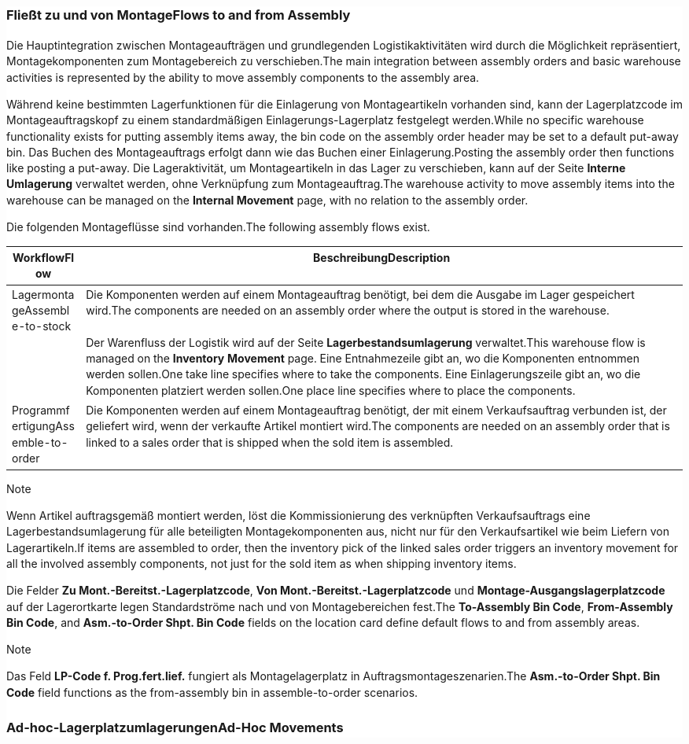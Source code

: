 ### <a name="flows-to-and-from-assembly"></a><span data-ttu-id="de8a8-118">Fließt zu und von Montage</span><span class="sxs-lookup"><span data-stu-id="de8a8-118">Flows to and from Assembly</span></span>  
 <span data-ttu-id="de8a8-119">Die Hauptintegration zwischen Montageaufträgen und grundlegenden Logistikaktivitäten wird durch die Möglichkeit repräsentiert, Montagekomponenten zum Montagebereich zu verschieben.</span><span class="sxs-lookup"><span data-stu-id="de8a8-119">The main integration between assembly orders and basic warehouse activities is represented by the ability to move assembly components to the assembly area.</span></span>  

 <span data-ttu-id="de8a8-120">Während keine bestimmten Lagerfunktionen für die Einlagerung von Montageartikeln vorhanden sind, kann der Lagerplatzcode im Montageauftragskopf zu einem standardmäßigen Einlagerungs-Lagerplatz festgelegt werden.</span><span class="sxs-lookup"><span data-stu-id="de8a8-120">While no specific warehouse functionality exists for putting assembly items away, the bin code on the assembly order header may be set to a default put-away bin.</span></span> <span data-ttu-id="de8a8-121">Das Buchen des Montageauftrags erfolgt dann wie das Buchen einer Einlagerung.</span><span class="sxs-lookup"><span data-stu-id="de8a8-121">Posting the assembly order then functions like posting a put-away.</span></span> <span data-ttu-id="de8a8-122">Die Lageraktivität, um Montageartikeln in das Lager zu verschieben, kann auf der Seite **Interne Umlagerung** verwaltet werden, ohne Verknüpfung zum Montageauftrag.</span><span class="sxs-lookup"><span data-stu-id="de8a8-122">The warehouse activity to move assembly items into the warehouse can be managed on the **Internal Movement** page, with no relation to the assembly order.</span></span>  

 <span data-ttu-id="de8a8-123">Die folgenden Montageflüsse sind vorhanden.</span><span class="sxs-lookup"><span data-stu-id="de8a8-123">The following assembly flows exist.</span></span>  

|<span data-ttu-id="de8a8-124">Workflow</span><span class="sxs-lookup"><span data-stu-id="de8a8-124">Flow</span></span>|<span data-ttu-id="de8a8-125">Beschreibung</span><span class="sxs-lookup"><span data-stu-id="de8a8-125">Description</span></span>|  
|----------|---------------------------------------|  
|<span data-ttu-id="de8a8-126">Lagermontage</span><span class="sxs-lookup"><span data-stu-id="de8a8-126">Assemble-to-stock</span></span>|<span data-ttu-id="de8a8-127">Die Komponenten werden auf einem Montageauftrag benötigt, bei dem die Ausgabe im Lager gespeichert wird.</span><span class="sxs-lookup"><span data-stu-id="de8a8-127">The components are needed on an assembly order where the output is stored in the warehouse.</span></span><br /><br /> <span data-ttu-id="de8a8-128">Der Warenfluss der Logistik wird auf der Seite **Lagerbestandsumlagerung** verwaltet.</span><span class="sxs-lookup"><span data-stu-id="de8a8-128">This warehouse flow is managed on the **Inventory Movement** page.</span></span> <span data-ttu-id="de8a8-129">Eine Entnahmezeile gibt an, wo die Komponenten entnommen werden sollen.</span><span class="sxs-lookup"><span data-stu-id="de8a8-129">One take line specifies where to take the components.</span></span> <span data-ttu-id="de8a8-130">Eine Einlagerungszeile gibt an, wo die Komponenten platziert werden sollen.</span><span class="sxs-lookup"><span data-stu-id="de8a8-130">One place line specifies where to place the components.</span></span>|  
|<span data-ttu-id="de8a8-131">Programmfertigung</span><span class="sxs-lookup"><span data-stu-id="de8a8-131">Assemble-to-order</span></span>|<span data-ttu-id="de8a8-132">Die Komponenten werden auf einem Montageauftrag benötigt, der mit einem Verkaufsauftrag verbunden ist, der geliefert wird, wenn der verkaufte Artikel montiert wird.</span><span class="sxs-lookup"><span data-stu-id="de8a8-132">The components are needed on an assembly order that is linked to a sales order that is shipped when the sold item is assembled.</span></span>|  

> [!NOTE]  
>  <span data-ttu-id="de8a8-133">Wenn Artikel auftragsgemäß montiert werden, löst die Kommissionierung des verknüpften Verkaufsauftrags eine Lagerbestandsumlagerung für alle beteiligten Montagekomponenten aus, nicht nur für den Verkaufsartikel wie beim Liefern von Lagerartikeln.</span><span class="sxs-lookup"><span data-stu-id="de8a8-133">If items are assembled to order, then the inventory pick of the linked sales order triggers an inventory movement for all the involved assembly components, not just for the sold item as when shipping inventory items.</span></span>  

 <span data-ttu-id="de8a8-134">Die Felder **Zu Mont.-Bereitst.-Lagerplatzcode**, **Von Mont.-Bereitst.-Lagerplatzcode** und **Montage-Ausgangslagerplatzcode** auf der Lagerortkarte legen Standardströme nach und von Montagebereichen fest.</span><span class="sxs-lookup"><span data-stu-id="de8a8-134">The **To-Assembly Bin Code**, **From-Assembly Bin Code**, and **Asm.-to-Order Shpt. Bin Code** fields on the location card define default flows to and from assembly areas.</span></span>  

> [!NOTE]  
>  <span data-ttu-id="de8a8-135">Das Feld **LP-Code f. Prog.fert.lief.** fungiert als Montagelagerplatz in Auftragsmontageszenarien.</span><span class="sxs-lookup"><span data-stu-id="de8a8-135">The **Asm.-to-Order Shpt. Bin Code** field functions as the from-assembly bin in assemble-to-order scenarios.</span></span>  

### <a name="ad-hoc-movements"></a><span data-ttu-id="de8a8-136">Ad-hoc-Lagerplatzumlagerungen</span><span class="sxs-lookup"><span data-stu-id="de8a8-136">Ad-Hoc Movements</span></span>  